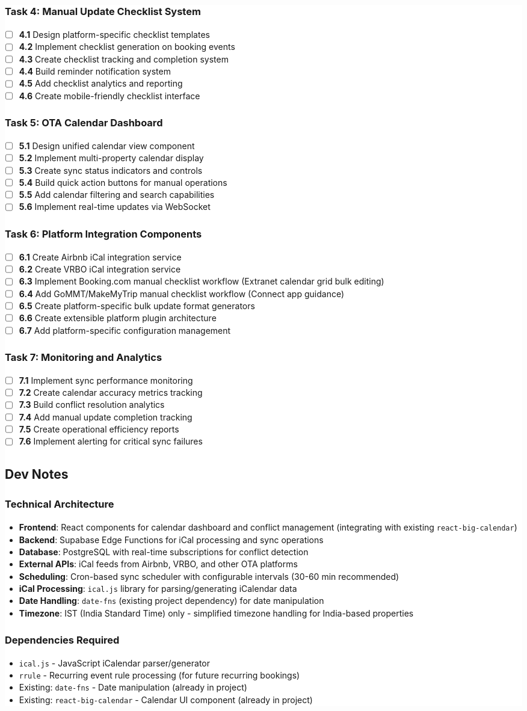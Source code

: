 ### Task 4: Manual Update Checklist System
- [ ] **4.1** Design platform-specific checklist templates
- [ ] **4.2** Implement checklist generation on booking events
- [ ] **4.3** Create checklist tracking and completion system
- [ ] **4.4** Build reminder notification system
- [ ] **4.5** Add checklist analytics and reporting
- [ ] **4.6** Create mobile-friendly checklist interface

### Task 5: OTA Calendar Dashboard
- [ ] **5.1** Design unified calendar view component
- [ ] **5.2** Implement multi-property calendar display
- [ ] **5.3** Create sync status indicators and controls
- [ ] **5.4** Build quick action buttons for manual operations
- [ ] **5.5** Add calendar filtering and search capabilities
- [ ] **5.6** Implement real-time updates via WebSocket

### Task 6: Platform Integration Components
- [ ] **6.1** Create Airbnb iCal integration service
- [ ] **6.2** Create VRBO iCal integration service
- [ ] **6.3** Implement Booking.com manual checklist workflow (Extranet calendar grid bulk editing)
- [ ] **6.4** Add GoMMT/MakeMyTrip manual checklist workflow (Connect app guidance)
- [ ] **6.5** Create platform-specific bulk update format generators
- [ ] **6.6** Create extensible platform plugin architecture
- [ ] **6.7** Add platform-specific configuration management

### Task 7: Monitoring and Analytics
- [ ] **7.1** Implement sync performance monitoring
- [ ] **7.2** Create calendar accuracy metrics tracking
- [ ] **7.3** Build conflict resolution analytics
- [ ] **7.4** Add manual update completion tracking
- [ ] **7.5** Create operational efficiency reports
- [ ] **7.6** Implement alerting for critical sync failures

## Dev Notes

### Technical Architecture
- **Frontend**: React components for calendar dashboard and conflict management (integrating with existing `react-big-calendar`)
- **Backend**: Supabase Edge Functions for iCal processing and sync operations
- **Database**: PostgreSQL with real-time subscriptions for conflict detection
- **External APIs**: iCal feeds from Airbnb, VRBO, and other OTA platforms
- **Scheduling**: Cron-based sync scheduler with configurable intervals (30-60 min recommended)
- **iCal Processing**: `ical.js` library for parsing/generating iCalendar data
- **Date Handling**: `date-fns` (existing project dependency) for date manipulation
- **Timezone**: IST (India Standard Time) only - simplified timezone handling for India-based properties

### Dependencies Required
- `ical.js` - JavaScript iCalendar parser/generator
- `rrule` - Recurring event rule processing (for future recurring bookings)
- Existing: `date-fns` - Date manipulation (already in project)
- Existing: `react-big-calendar` - Calendar UI component (already in project)
